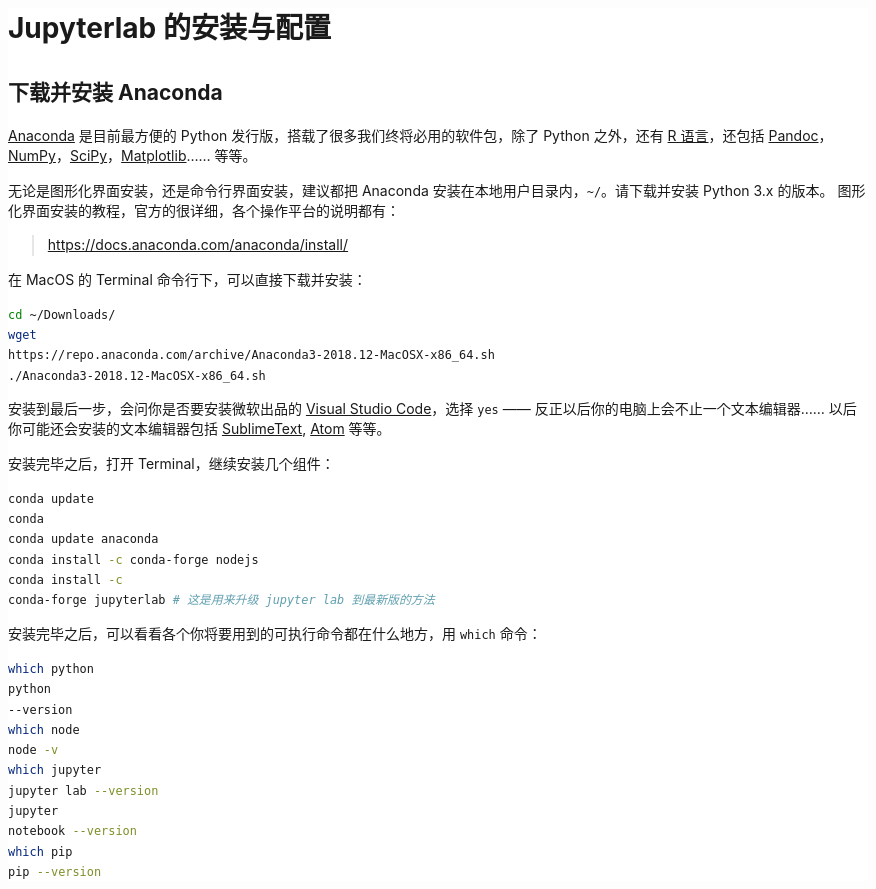 # Jupyterlab 的安装与配置

## 下载并安装 Anaconda

[Anaconda](https://www.anaconda.com) 是目前最方便的 Python 发行版，搭载了很多我们终将必用的软件包，除了
Python 之外，还有 [R 语言](https://www.r-project.org/)，还包括
[Pandoc](https://pandoc.org/)，
[NumPy](http://www.numpy.org/)，[SciPy](https://www.scipy.org/)，[Matplotlib](https://matplotlib.org/)……
等等。

无论是图形化界面安装，还是命令行界面安装，建议都把 Anaconda 安装在本地用户目录内，`~/`。请下载并安装 Python 3.x 的版本。
图形化界面安装的教程，官方的很详细，各个操作平台的说明都有：

> https://docs.anaconda.com/anaconda/install/

在
MacOS 的 Terminal 命令行下，可以直接下载并安装：

```bash
cd ~/Downloads/
wget
https://repo.anaconda.com/archive/Anaconda3-2018.12-MacOSX-x86_64.sh
./Anaconda3-2018.12-MacOSX-x86_64.sh
```

安装到最后一步，会问你是否要安装微软出品的 [Visual Studio
Code](https://code.visualstudio.com)，选择 `yes` —— 反正以后你的电脑上会不止一个文本编辑器……
以后你可能还会安装的文本编辑器包括 [SublimeText](https://www.sublimetext.com),
[Atom](https://atom.io) 等等。

安装完毕之后，打开 Terminal，继续安装几个组件：

```bash
conda update
conda
conda update anaconda
conda install -c conda-forge nodejs
conda install -c
conda-forge jupyterlab # 这是用来升级 jupyter lab 到最新版的方法

```
安装完毕之后，可以看看各个你将要用到的可执行命令都在什么地方，用 `which` 命令：

```bash
which python
python
--version
which node
node -v
which jupyter
jupyter lab --version
jupyter
notebook --version
which pip
pip --version
```
